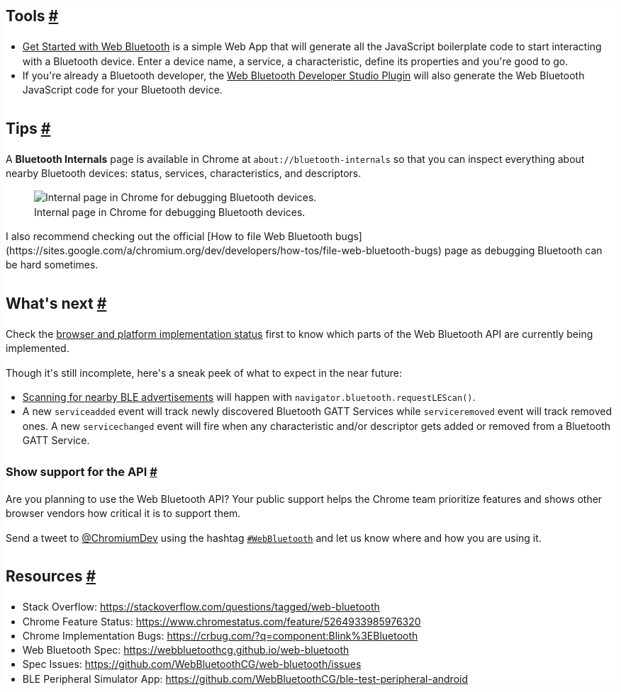 ## Tools <a href="#tools" class="w-headline-link">#</a>

- [Get Started with Web Bluetooth](https://beaufortfrancois.github.io/sandbox/web-bluetooth/generator) is a simple Web App that will generate all the JavaScript boilerplate code to start interacting with a Bluetooth device. Enter a device name, a service, a characteristic, define its properties and you're good to go.
- If you're already a Bluetooth developer, the [Web Bluetooth Developer Studio Plugin](https://github.com/beaufortfrancois/sandbox/tree/gh-pages/web-bluetooth/bluetooth-developer-studio-plugin) will also generate the Web Bluetooth JavaScript code for your Bluetooth device.

## Tips <a href="#tips" class="w-headline-link">#</a>

A **Bluetooth Internals** page is available in Chrome at `about://bluetooth-internals` so that you can inspect everything about nearby Bluetooth devices: status, services, characteristics, and descriptors.

<figure><img src="https://web-dev.imgix.net/image/admin/nPX2OfcQKwKtU9xBNhMe.jpg?auto=format" alt="Internal page in Chrome for debugging Bluetooth devices." class="w-screenshot" sizes="(min-width: 800px) 800px, calc(100vw - 48px)" srcset="https://web-dev.imgix.net/image/admin/nPX2OfcQKwKtU9xBNhMe.jpg?auto=format&amp;w=200 200w,     https://web-dev.imgix.net/image/admin/nPX2OfcQKwKtU9xBNhMe.jpg?auto=format&amp;w=228 228w,     https://web-dev.imgix.net/image/admin/nPX2OfcQKwKtU9xBNhMe.jpg?auto=format&amp;w=260 260w,     https://web-dev.imgix.net/image/admin/nPX2OfcQKwKtU9xBNhMe.jpg?auto=format&amp;w=296 296w,     https://web-dev.imgix.net/image/admin/nPX2OfcQKwKtU9xBNhMe.jpg?auto=format&amp;w=338 338w,     https://web-dev.imgix.net/image/admin/nPX2OfcQKwKtU9xBNhMe.jpg?auto=format&amp;w=385 385w,     https://web-dev.imgix.net/image/admin/nPX2OfcQKwKtU9xBNhMe.jpg?auto=format&amp;w=439 439w,     https://web-dev.imgix.net/image/admin/nPX2OfcQKwKtU9xBNhMe.jpg?auto=format&amp;w=500 500w,     https://web-dev.imgix.net/image/admin/nPX2OfcQKwKtU9xBNhMe.jpg?auto=format&amp;w=571 571w,     https://web-dev.imgix.net/image/admin/nPX2OfcQKwKtU9xBNhMe.jpg?auto=format&amp;w=650 650w,     https://web-dev.imgix.net/image/admin/nPX2OfcQKwKtU9xBNhMe.jpg?auto=format&amp;w=741 741w,     https://web-dev.imgix.net/image/admin/nPX2OfcQKwKtU9xBNhMe.jpg?auto=format&amp;w=845 845w,     https://web-dev.imgix.net/image/admin/nPX2OfcQKwKtU9xBNhMe.jpg?auto=format&amp;w=964 964w,     https://web-dev.imgix.net/image/admin/nPX2OfcQKwKtU9xBNhMe.jpg?auto=format&amp;w=1098 1098w,     https://web-dev.imgix.net/image/admin/nPX2OfcQKwKtU9xBNhMe.jpg?auto=format&amp;w=1252 1252w,     https://web-dev.imgix.net/image/admin/nPX2OfcQKwKtU9xBNhMe.jpg?auto=format&amp;w=1428 1428w,     https://web-dev.imgix.net/image/admin/nPX2OfcQKwKtU9xBNhMe.jpg?auto=format&amp;w=1600 1600w" width="800" height="572" /><figcaption>Internal page in Chrome for debugging Bluetooth devices.</figcaption></figure>I also recommend checking out the official [How to file Web Bluetooth bugs](https://sites.google.com/a/chromium.org/dev/developers/how-tos/file-web-bluetooth-bugs) page as debugging Bluetooth can be hard sometimes.

## What's next <a href="#what&#39;s-next" class="w-headline-link">#</a>

Check the [browser and platform implementation status](https://github.com/WebBluetoothCG/web-bluetooth/blob/master/implementation-status.md) first to know which parts of the Web Bluetooth API are currently being implemented.

Though it's still incomplete, here's a sneak peek of what to expect in the near future:

- [Scanning for nearby BLE advertisements](https://github.com/WebBluetoothCG/web-bluetooth/pull/239) will happen with `navigator.bluetooth.requestLEScan()`.
- A new `serviceadded` event will track newly discovered Bluetooth GATT Services while `serviceremoved` event will track removed ones. A new `servicechanged` event will fire when any characteristic and/or descriptor gets added or removed from a Bluetooth GATT Service.

### Show support for the API <a href="#show-support-for-the-api" class="w-headline-link">#</a>

Are you planning to use the Web Bluetooth API? Your public support helps the Chrome team prioritize features and shows other browser vendors how critical it is to support them.

Send a tweet to [@ChromiumDev](https://twitter.com/ChromiumDev) using the hashtag [`#WebBluetooth`](https://twitter.com/search?q=%23WebBluetooth&src=typed_query&f=live) and let us know where and how you are using it.

## Resources <a href="#resources" class="w-headline-link">#</a>

- Stack Overflow: <https://stackoverflow.com/questions/tagged/web-bluetooth>
- Chrome Feature Status: <https://www.chromestatus.com/feature/5264933985976320>
- Chrome Implementation Bugs: <https://crbug.com/?q=component:Blink%3EBluetooth>
- Web Bluetooth Spec: <https://webbluetoothcg.github.io/web-bluetooth>
- Spec Issues: <https://github.com/WebBluetoothCG/web-bluetooth/issues>
- BLE Peripheral Simulator App: <https://github.com/WebBluetoothCG/ble-test-peripheral-android>

